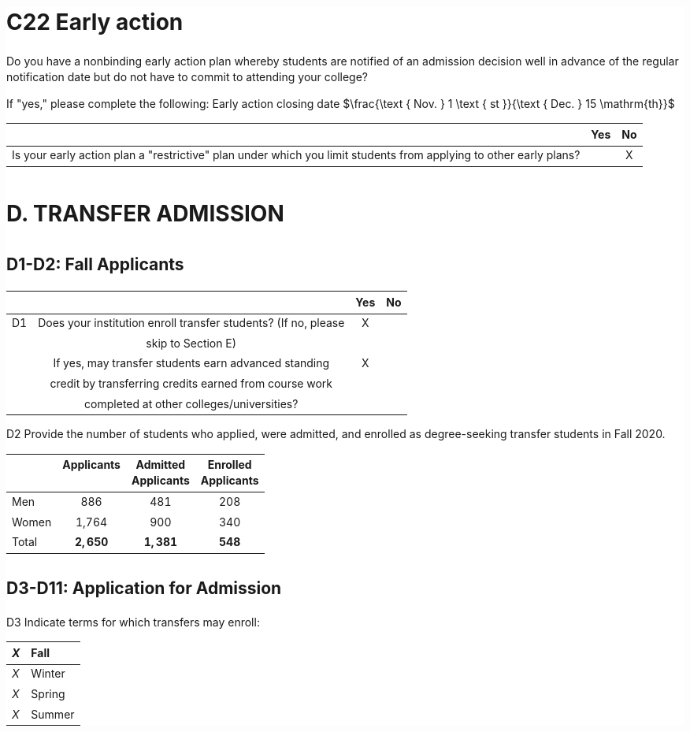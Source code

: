 # C22 Early action 

Do you have a nonbinding early action plan whereby students are notified of an admission decision well in advance of the regular notification date but do not have to commit to attending your college?

If "yes," please complete the following:
Early action closing date
$\frac{\text { Nov. } 1 \text { st }}{\text { Dec. } 15 \mathrm{th}}$

|  | Yes | No |
| :--: | :--: | :--: |
| Is your early action plan a "restrictive" plan under which you limit students from applying to other early plans? |  | X |
# D. TRANSFER ADMISSION 

## D1-D2: Fall Applicants

|  |  | Yes | No |
| :--: | :--: | :--: | :--: |
| D1 | Does your institution enroll transfer students? (If no, please | X |  |
|  | skip to Section E) |  |  |
|  | If yes, may transfer students earn advanced standing | X |  |
|  | credit by transferring credits earned from course work |  |  |
|  | completed at other colleges/universities? |  |  |

D2 Provide the number of students who applied, were admitted, and enrolled as degree-seeking transfer students in Fall 2020.

|  | Applicants | Admitted <br> Applicants | Enrolled <br> Applicants |
| :-- | :--: | :--: | :--: |
| Men | 886 | 481 | 208 |
| Women | 1,764 | 900 | 340 |
| Total | $\mathbf{2 , 6 5 0}$ | $\mathbf{1 , 3 8 1}$ | $\mathbf{5 4 8}$ |

## D3-D11: Application for Admission

D3 Indicate terms for which transfers may enroll:

| $X$ | Fall |
| :-- | :-- |
| $X$ | Winter |
| $X$ | Spring |
| $X$ | Summer |
